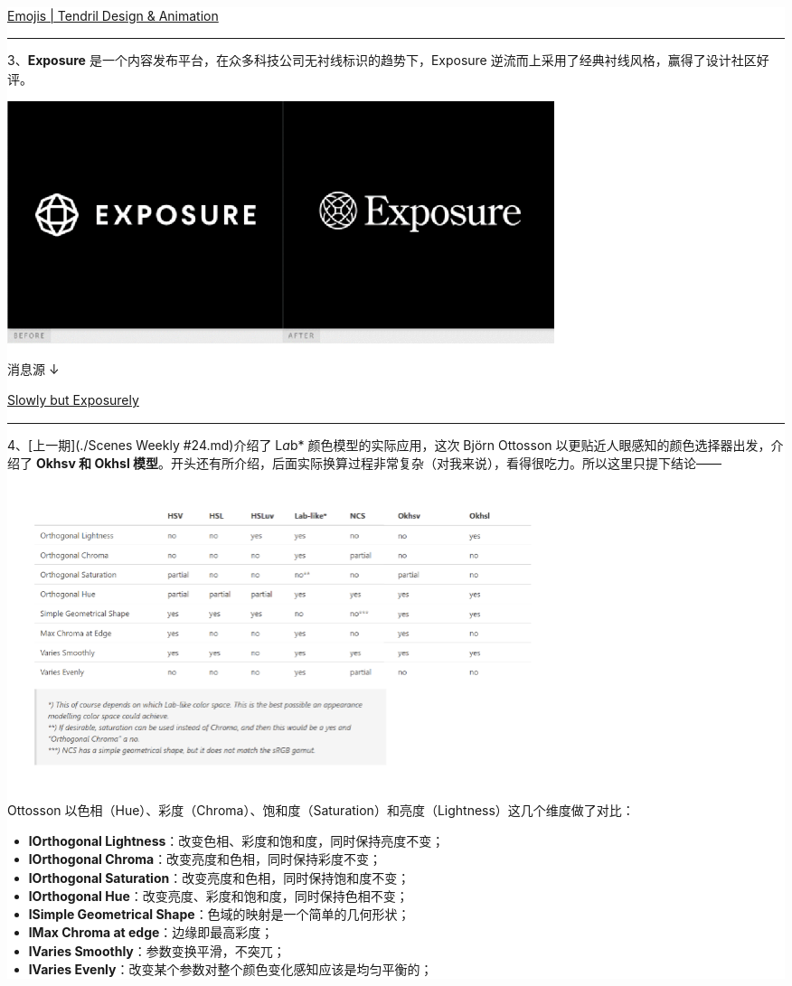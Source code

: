 [Emojis | Tendril Design & Animation](https://tendril.ca/work/emojis/)

---

3、**Exposure** 是一个内容发布平台，在众多科技公司无衬线标识的趋势下，Exposure 逆流而上采用了经典衬线风格，赢得了设计社区好评。

![640 (5).png](Scenes%20Weekly%20%2325.assets/640%20(5).png)

消息源 ↓

[Slowly but Exposurely](https://www.underconsideration.com/brandnew/archives/new_logo_and_identity_for_exposure_by_smith_diction.php)

---

4、[上一期](./Scenes Weekly #24.md)介绍了 L*a*b* 颜色模型的实际应用，这次 Björn Ottosson 以更贴近人眼感知的颜色选择器出发，介绍了 **Okhsv 和 Okhsl 模型**。开头还有所介绍，后面实际换算过程非常复杂（对我来说），看得很吃力。所以这里只提下结论——

![640 (6).png](Scenes%20Weekly%20%2325.assets/640%20(6).png)

Ottosson 以色相（Hue）、彩度（Chroma）、饱和度（Saturation）和亮度（Lightness）这几个维度做了对比：

- **lOrthogonal Lightness**：改变色相、彩度和饱和度，同时保持亮度不变；
- **lOrthogonal Chroma**：改变亮度和色相，同时保持彩度不变；
- **lOrthogonal Saturation**：改变亮度和色相，同时保持饱和度不变；
- **lOrthogonal Hue**：改变亮度、彩度和饱和度，同时保持色相不变；
- **lSimple Geometrical Shape**：色域的映射是一个简单的几何形状；
- **lMax Chroma at edge**：边缘即最高彩度；
- **lVaries Smoothly**：参数变换平滑，不突兀；
- **lVaries Evenly**：改变某个参数对整个颜色变化感知应该是均匀平衡的；
